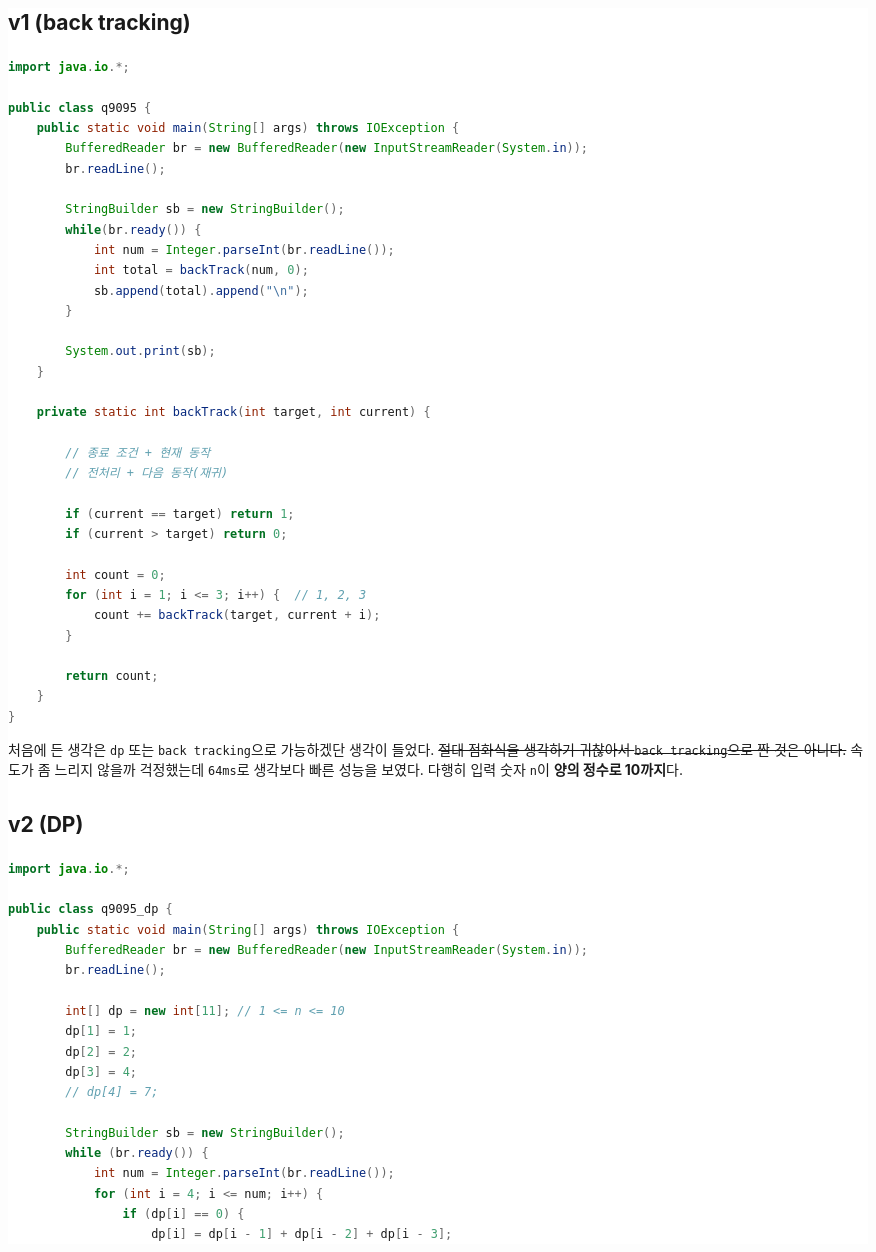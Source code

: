 ## v1 (back tracking)

```java
import java.io.*;

public class q9095 {
    public static void main(String[] args) throws IOException {
        BufferedReader br = new BufferedReader(new InputStreamReader(System.in));
        br.readLine();

        StringBuilder sb = new StringBuilder();
        while(br.ready()) {
            int num = Integer.parseInt(br.readLine());
            int total = backTrack(num, 0);
            sb.append(total).append("\n");
        }

        System.out.print(sb);
    }

    private static int backTrack(int target, int current) {

        // 종료 조건 + 현재 동작
        // 전처리 + 다음 동작(재귀)

        if (current == target) return 1;
        if (current > target) return 0;

        int count = 0;
        for (int i = 1; i <= 3; i++) {  // 1, 2, 3
            count += backTrack(target, current + i);
        }

        return count;
    }
}

```

처음에 든 생각은 `dp` 또는 `back tracking`으로 가능하겠단 생각이 들었다. ~~절대 점화식을 생각하기 귀찮아서 `back tracking`으로 짠 것은 아니다.~~ 속도가 좀 느리지 않을까 걱정했는데 `64ms`로 생각보다 빠른 성능을 보였다. 다행히 입력 숫자 `n`이 **양의 정수로 10까지**다. 

## v2 (DP)

```java
import java.io.*;

public class q9095_dp {
    public static void main(String[] args) throws IOException {
        BufferedReader br = new BufferedReader(new InputStreamReader(System.in));
        br.readLine();

        int[] dp = new int[11]; // 1 <= n <= 10
        dp[1] = 1;
        dp[2] = 2;
        dp[3] = 4;
        // dp[4] = 7;

        StringBuilder sb = new StringBuilder();
        while (br.ready()) {
            int num = Integer.parseInt(br.readLine());
            for (int i = 4; i <= num; i++) {
                if (dp[i] == 0) {
                    dp[i] = dp[i - 1] + dp[i - 2] + dp[i - 3];
```